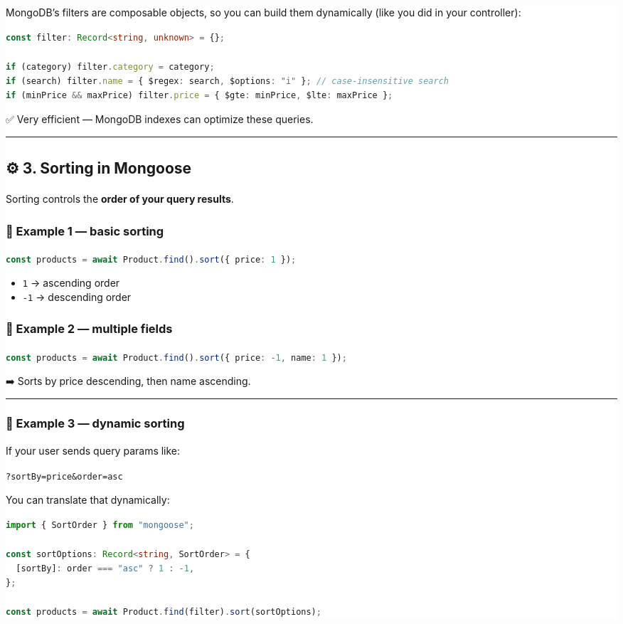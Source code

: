 MongoDB’s filters are composable objects, so you can build them dynamically (like you did in your controller):

```ts
const filter: Record<string, unknown> = {};

if (category) filter.category = category;
if (search) filter.name = { $regex: search, $options: "i" }; // case-insensitive search
if (minPrice && maxPrice) filter.price = { $gte: minPrice, $lte: maxPrice };
```

✅ Very efficient — MongoDB indexes can optimize these queries.

---

## ⚙️ 3. Sorting in Mongoose

Sorting controls the **order of your query results**.

### 🧠 Example 1 — basic sorting

```ts
const products = await Product.find().sort({ price: 1 });
```

- `1` → ascending order
- `-1` → descending order

### 🧠 Example 2 — multiple fields

```ts
const products = await Product.find().sort({ price: -1, name: 1 });
```

➡️ Sorts by price descending, then name ascending.

---

### 🧠 Example 3 — dynamic sorting

If your user sends query params like:

```
?sortBy=price&order=asc
```

You can translate that dynamically:

```ts
import { SortOrder } from "mongoose";

const sortOptions: Record<string, SortOrder> = {
  [sortBy]: order === "asc" ? 1 : -1,
};

const products = await Product.find(filter).sort(sortOptions);
```
